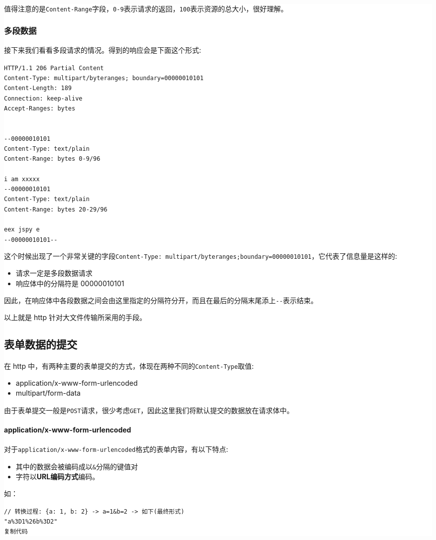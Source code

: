 值得注意的是`Content-Range`字段，`0-9`表示请求的返回，`100`表示资源的总大小，很好理解。

### 多段数据

接下来我们看看多段请求的情况。得到的响应会是下面这个形式:

```
HTTP/1.1 206 Partial Content
Content-Type: multipart/byteranges; boundary=00000010101
Content-Length: 189
Connection: keep-alive
Accept-Ranges: bytes


--00000010101
Content-Type: text/plain
Content-Range: bytes 0-9/96

i am xxxxx
--00000010101
Content-Type: text/plain
Content-Range: bytes 20-29/96

eex jspy e
--00000010101--
```

这个时候出现了一个非常关键的字段`Content-Type: multipart/byteranges;boundary=00000010101`，它代表了信息量是这样的:

- 请求一定是多段数据请求
- 响应体中的分隔符是 00000010101

因此，在响应体中各段数据之间会由这里指定的分隔符分开，而且在最后的分隔末尾添上`--`表示结束。

以上就是 http 针对大文件传输所采用的手段。

## 表单数据的提交

在 http 中，有两种主要的表单提交的方式，体现在两种不同的`Content-Type`取值:

- application/x-www-form-urlencoded
- multipart/form-data

由于表单提交一般是`POST`请求，很少考虑`GET`，因此这里我们将默认提交的数据放在请求体中。

#### application/x-www-form-urlencoded

对于`application/x-www-form-urlencoded`格式的表单内容，有以下特点:

- 其中的数据会被编码成以`&`分隔的键值对
- 字符以**URL编码方式**编码。

如：

```
// 转换过程: {a: 1, b: 2} -> a=1&b=2 -> 如下(最终形式)
"a%3D1%26b%3D2"
复制代码
```
